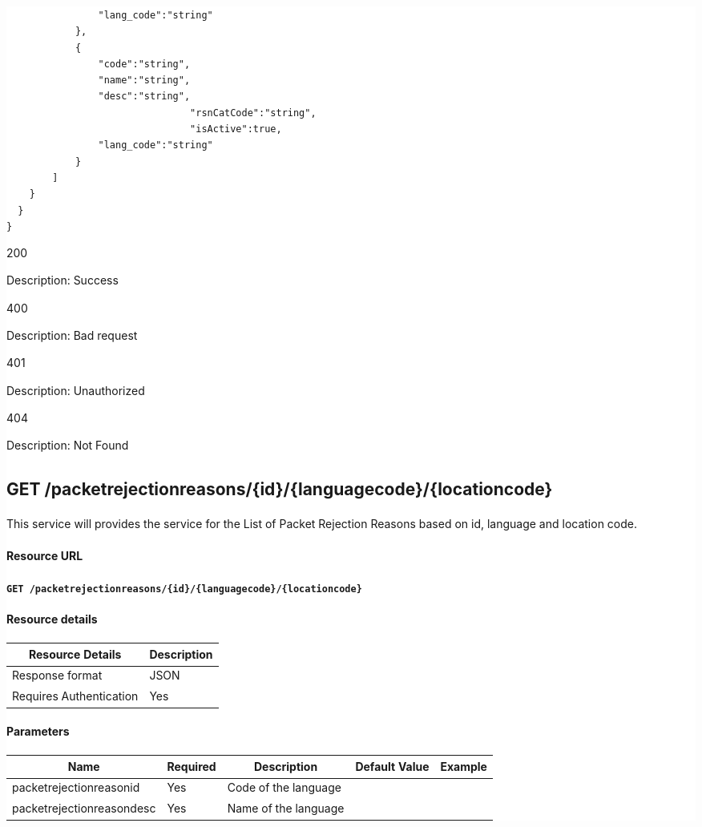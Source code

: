 ```
				"lang_code":"string"
			},
			{
				"code":"string",
				"name":"string",
				"desc":"string",
                                "rsnCatCode":"string",
                                "isActive":true,
				"lang_code":"string"
			}
		]
	}
  }
}
```

200

Description: Success

400

Description: Bad request

401

Description: Unauthorized

404

Description: Not Found

## GET /packetrejectionreasons/{id}/{languagecode}/{locationcode}

This service will provides the service for the List of Packet Rejection Reasons based on id, language and location code.

#### Resource URL

#### `GET /packetrejectionreasons/{id}/{languagecode}/{locationcode}`

#### Resource details

| Resource Details        | Description |
| ----------------------- | ----------- |
| Response format         | JSON        |
| Requires Authentication | Yes         |

#### Parameters

| Name                      | Required | Description          | Default Value | Example |
| ------------------------- | -------- | -------------------- | ------------- | ------- |
| packetrejectionreasonid   | Yes      | Code of the language |               |         |
| packetrejectionreasondesc | Yes      | Name of the language |               |         |
